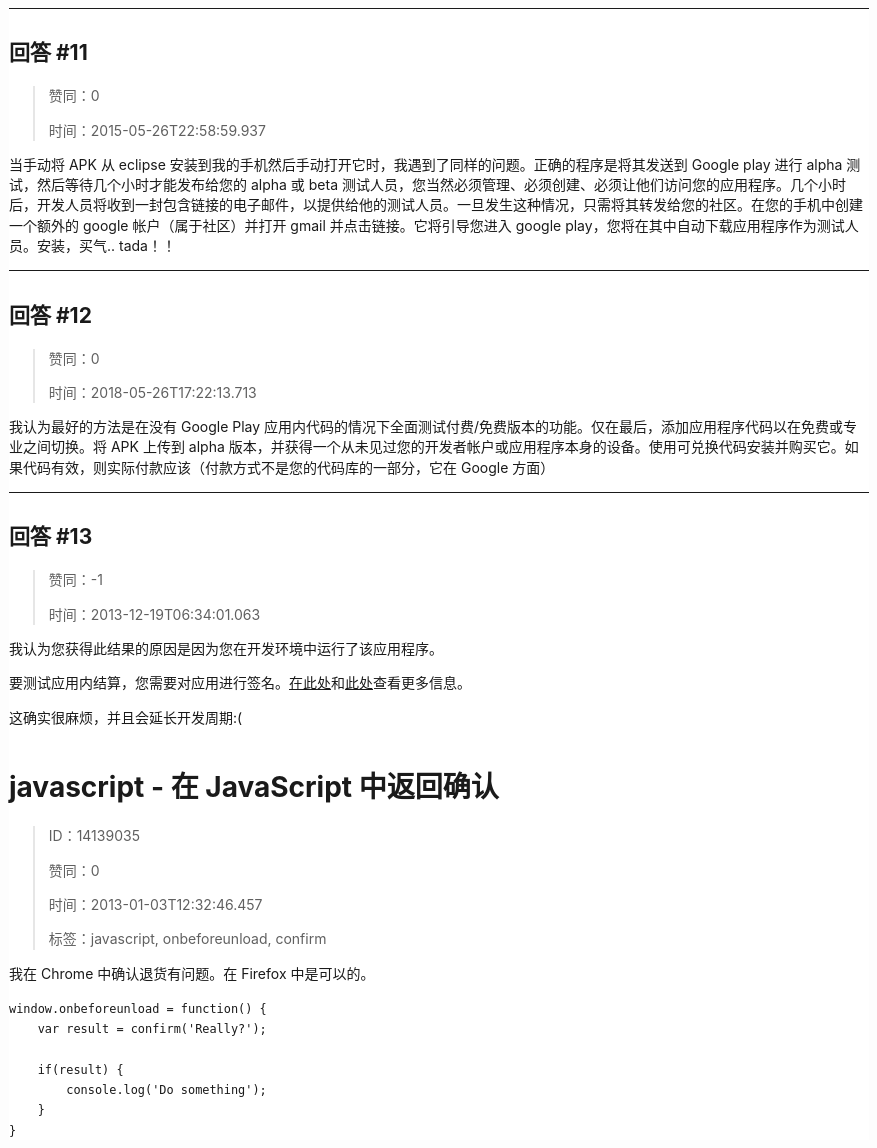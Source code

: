 * * *

## 回答 #11

> 赞同：0
> 
> 时间：2015-05-26T22:58:59.937

当手动将 APK 从 eclipse 安装到我的手机然后手动打开它时，我遇到了同样的问题。正确的程序是将其发送到 Google play 进行 alpha 测试，然后等待几个小时才能发布给您的 alpha 或 beta 测试人员，您当然必须管理、必须创建、必须让他们访问您的应用程序。几个小时后，开发人员将收到一封包含链接的电子邮件，以提供给他的测试人员。一旦发生这种情况，只需将其转发给您的社区。在您的手机中创建一个额外的 google 帐户（属于社区）并打开 gmail 并点击链接。它将引导您进入 google play，您将在其中自动下载应用程序作为测试人员。安装，买气.. tada！！

* * *

## 回答 #12

> 赞同：0
> 
> 时间：2018-05-26T17:22:13.713

我认为最好的方法是在没有 Google Play 应用内代码的情况下全面测试付费/免费版本的功能。仅在最后，添加应用程序代码以在免费或专业之间切换。将 APK 上传到 alpha 版本，并获得一个从未见过您的开发者帐户或应用程序本身的设备。使用可兑换代码安装并购买它。如果代码有效，则实际付款应该（付款方式不是您的代码库的一部分，它在 Google 方面）

* * *

## 回答 #13

> 赞同：-1
> 
> 时间：2013-12-19T06:34:01.063

我认为您获得此结果的原因是因为您在开发环境中运行了该应用程序。

要测试应用内结算，您需要对应用进行签名。[在此处](https://stackoverflow.com/a/8481104/435605)和[此处](http://developer.android.com/training/in-app-billing/test-iab-app.html)查看更多信息。

这确实很麻烦，并且会延长开发周期:(

# javascript - 在 JavaScript 中返回确认

> ID：14139035
> 
> 赞同：0
> 
> 时间：2013-01-03T12:32:46.457
> 
> 标签：javascript, onbeforeunload, confirm

我在 Chrome 中确认退货有问题。在 Firefox 中是可以的。

```
window.onbeforeunload = function() {
    var result = confirm('Really?');

    if(result) {
        console.log('Do something');
    }
} 
```
